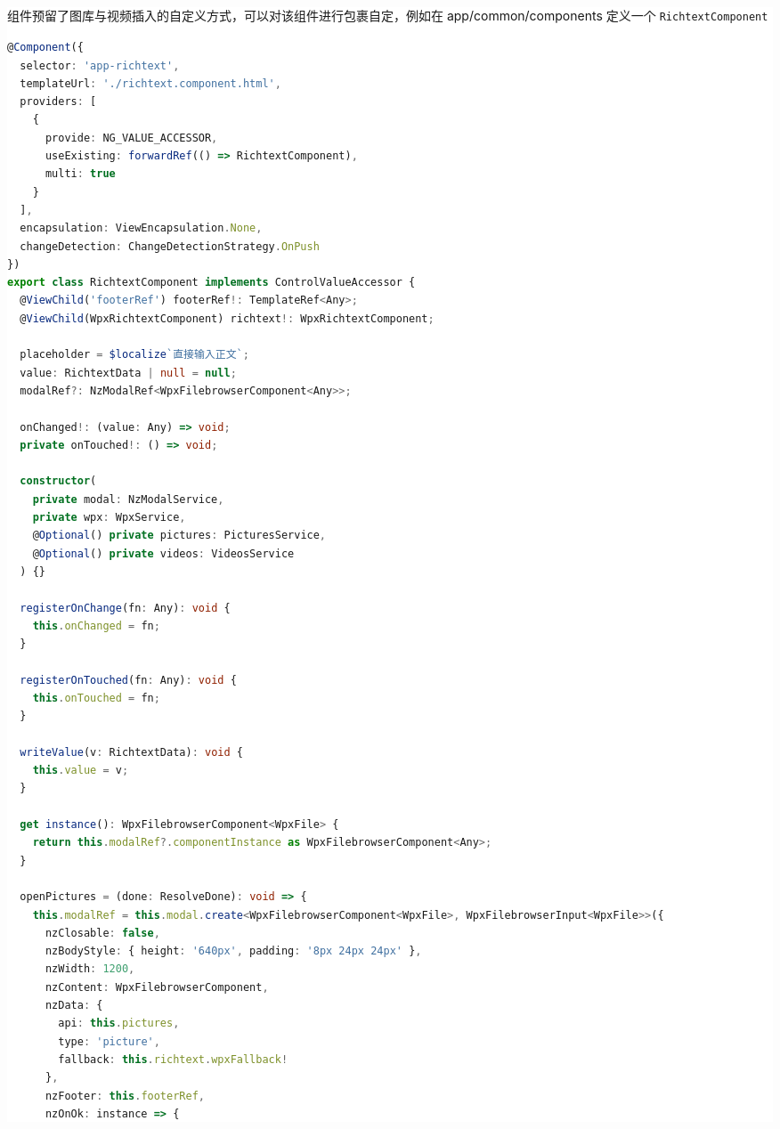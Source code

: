 组件预留了图库与视频插入的自定义方式，可以对该组件进行包裹自定，例如在 app/common/components 定义一个 `RichtextComponent`

```typescript
@Component({
  selector: 'app-richtext',
  templateUrl: './richtext.component.html',
  providers: [
    {
      provide: NG_VALUE_ACCESSOR,
      useExisting: forwardRef(() => RichtextComponent),
      multi: true
    }
  ],
  encapsulation: ViewEncapsulation.None,
  changeDetection: ChangeDetectionStrategy.OnPush
})
export class RichtextComponent implements ControlValueAccessor {
  @ViewChild('footerRef') footerRef!: TemplateRef<Any>;
  @ViewChild(WpxRichtextComponent) richtext!: WpxRichtextComponent;

  placeholder = $localize`直接输入正文`;
  value: RichtextData | null = null;
  modalRef?: NzModalRef<WpxFilebrowserComponent<Any>>;

  onChanged!: (value: Any) => void;
  private onTouched!: () => void;

  constructor(
    private modal: NzModalService,
    private wpx: WpxService,
    @Optional() private pictures: PicturesService,
    @Optional() private videos: VideosService
  ) {}

  registerOnChange(fn: Any): void {
    this.onChanged = fn;
  }

  registerOnTouched(fn: Any): void {
    this.onTouched = fn;
  }

  writeValue(v: RichtextData): void {
    this.value = v;
  }

  get instance(): WpxFilebrowserComponent<WpxFile> {
    return this.modalRef?.componentInstance as WpxFilebrowserComponent<Any>;
  }

  openPictures = (done: ResolveDone): void => {
    this.modalRef = this.modal.create<WpxFilebrowserComponent<WpxFile>, WpxFilebrowserInput<WpxFile>>({
      nzClosable: false,
      nzBodyStyle: { height: '640px', padding: '8px 24px 24px' },
      nzWidth: 1200,
      nzContent: WpxFilebrowserComponent,
      nzData: {
        api: this.pictures,
        type: 'picture',
        fallback: this.richtext.wpxFallback!
      },
      nzFooter: this.footerRef,
      nzOnOk: instance => {
```
